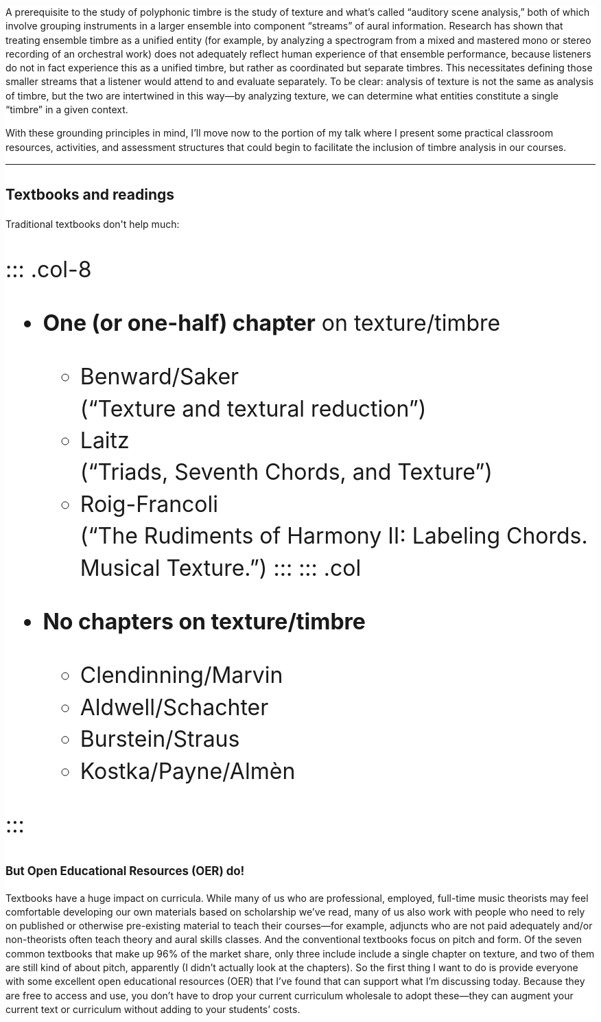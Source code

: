A prerequisite to the study of polyphonic timbre is the study of texture and what’s called “auditory scene analysis,” both of which involve grouping instruments in a larger ensemble into component “streams” of aural information. Research has shown that treating ensemble timbre as a unified entity (for example, by analyzing a spectrogram from a mixed and mastered mono or stereo recording of an orchestral work) does not adequately reflect human experience of that ensemble performance, because listeners do not in fact experience this as a unified timbre, but rather as coordinated but separate timbres. This necessitates defining those smaller streams that a listener would attend to and evaluate separately. To be clear: analysis of texture is not the same as analysis of timbre, but the two are intertwined in this way—by analyzing texture, we can determine what entities constitute a single “timbre” in a given context.

With these grounding principles in mind, I’ll move now to the portion of my talk where I present some practical classroom resources, activities, and assessment structures that could begin to facilitate the inclusion of timbre analysis in our courses. 
</aside>

---

## Textbooks and readings 

Traditional textbooks don't help much:

<div class="container" style="font-size: xx-large;">

::: .col-8

-   **One (or one-half) chapter** on texture/timbre
    -   Benward/Saker<br>(“Texture and textural reduction”)
    -   Laitz<br>(“Triads, Seventh Chords, and Texture”)
    -   Roig-Francoli<br>(“The Rudiments of Harmony II: Labeling Chords. Musical Texture.”)
::: 
::: .col

- **No chapters on texture/timbre** 
    -  Clendinning/Marvin
    -  Aldwell/Schachter 
    -  Burstein/Straus
    -  Kostka/Payne/Almèn

:::
</div>

<p class="fragment fade-up" style="font-size:larger;font-weight:bold">But Open Educational Resources (OER) do!</p>

<aside class='notes'>
Textbooks have a huge impact on curricula. While many of us who are professional, employed, full-time music theorists may feel comfortable developing our own materials based on scholarship we’ve read, many of us also work with people who need to rely on published or otherwise pre-existing material to teach their courses—for example, adjuncts who are not paid adequately and/or non-theorists often teach theory and aural skills classes. And the conventional textbooks focus on pitch and form. Of the seven common textbooks that make up 96% of the market share, only three include include a single chapter on texture, and two of them are still kind of about pitch, apparently (I didn’t actually look at the chapters). So the first thing I want to do is provide everyone with some excellent open educational resources (OER) that I’ve found that can support what I’m discussing today. Because they are free to access and use, you don’t have to drop your current curriculum wholesale to adopt these—they can augment your current text or curriculum without adding to your students’ costs.
</aside>
